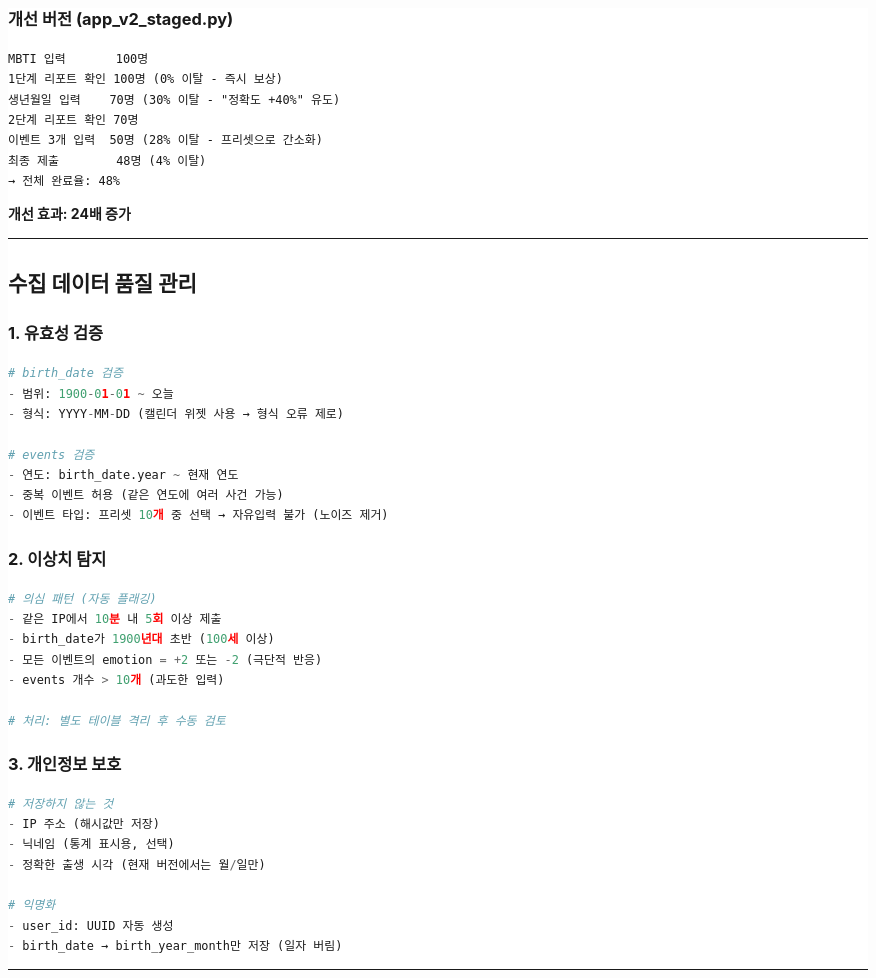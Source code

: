 ### 개선 버전 (app_v2_staged.py)
```
MBTI 입력       100명
1단계 리포트 확인 100명 (0% 이탈 - 즉시 보상)
생년월일 입력    70명 (30% 이탈 - "정확도 +40%" 유도)
2단계 리포트 확인 70명
이벤트 3개 입력  50명 (28% 이탈 - 프리셋으로 간소화)
최종 제출        48명 (4% 이탈)
→ 전체 완료율: 48%
```

**개선 효과: 24배 증가**

---

## 수집 데이터 품질 관리

### 1. 유효성 검증
```python
# birth_date 검증
- 범위: 1900-01-01 ~ 오늘
- 형식: YYYY-MM-DD (캘린더 위젯 사용 → 형식 오류 제로)

# events 검증
- 연도: birth_date.year ~ 현재 연도
- 중복 이벤트 허용 (같은 연도에 여러 사건 가능)
- 이벤트 타입: 프리셋 10개 중 선택 → 자유입력 불가 (노이즈 제거)
```

### 2. 이상치 탐지
```python
# 의심 패턴 (자동 플래깅)
- 같은 IP에서 10분 내 5회 이상 제출
- birth_date가 1900년대 초반 (100세 이상)
- 모든 이벤트의 emotion = +2 또는 -2 (극단적 반응)
- events 개수 > 10개 (과도한 입력)

# 처리: 별도 테이블 격리 후 수동 검토
```

### 3. 개인정보 보호
```python
# 저장하지 않는 것
- IP 주소 (해시값만 저장)
- 닉네임 (통계 표시용, 선택)
- 정확한 출생 시각 (현재 버전에서는 월/일만)

# 익명화
- user_id: UUID 자동 생성
- birth_date → birth_year_month만 저장 (일자 버림)
```

---